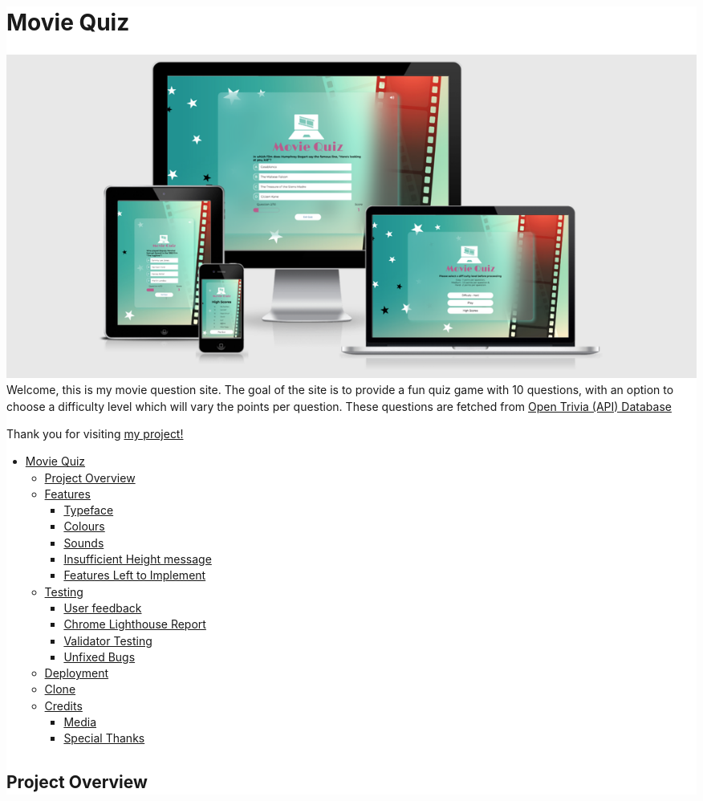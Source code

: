 # Movie Quiz

![Responsive mock up](./docs/screenshots/screen-view-mockup-image.png)
Welcome, this is my movie question site.
The goal of the site is to provide a fun quiz game with 10 questions, with an option to choose a difficulty level which will vary the points per question. These questions are fetched from [Open Trivia (API) Database](https://opentdb.com/api_config.php)

Thank you for visiting [my project!](https://dkitley1975.github.io/movie-quiz/)

- [Movie Quiz](#movie-quiz)
  - [Project Overview](#project-overview)
  - [Features](#features)
    - [Typeface](#typeface)
    - [Colours](#colours)
    - [Sounds](#sounds)
    - [Insufficient Height message](#insufficient-height-message)
    - [Features Left to Implement](#features-left-to-implement)
  - [Testing](#testing)
    - [User feedback](#user-feedback)
    - [Chrome Lighthouse Report](#chrome-lighthouse-report)
    - [Validator Testing](#validator-testing)
    - [Unfixed Bugs](#unfixed-bugs)
  - [Deployment](#deployment)
  - [Clone](#clone)
  - [Credits](#credits)
    - [Media](#media)
    - [Special Thanks](#special-thanks)

## Project Overview
